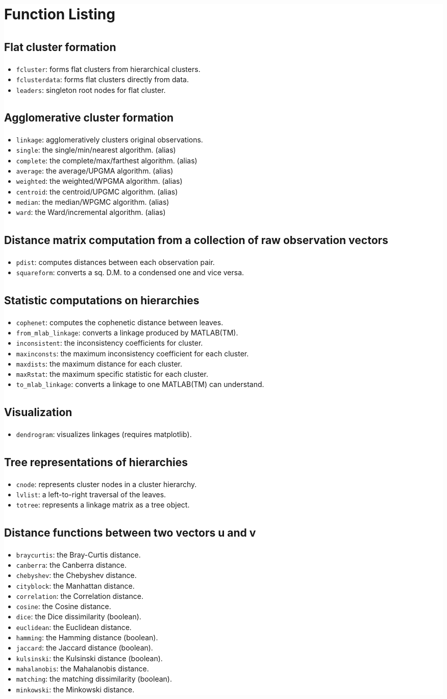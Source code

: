 # Function Listing #

## Flat cluster formation ##

  * `fcluster`:           forms flat clusters from hierarchical clusters.
  * `fclusterdata`:       forms flat clusters directly from data.
  * `leaders`:            singleton root nodes for flat cluster.

## Agglomerative cluster formation ##

  * `linkage`:            agglomeratively clusters original observations.
  * `single`:             the single/min/nearest algorithm. (alias)
  * `complete`:           the complete/max/farthest algorithm. (alias)
  * `average`:            the average/UPGMA algorithm. (alias)
  * `weighted`:           the weighted/WPGMA algorithm. (alias)
  * `centroid`:           the centroid/UPGMC algorithm. (alias)
  * `median`:             the median/WPGMC algorithm. (alias)
  * `ward`:               the Ward/incremental algorithm. (alias)

## Distance matrix computation from a collection of raw observation vectors ##

  * `pdist`:              computes distances between each observation pair.
  * `squareform`:         converts a sq. D.M. to a condensed one and vice versa.

## Statistic computations on hierarchies ##

  * `cophenet`:           computes the cophenetic distance between leaves.
  * `from_mlab_linkage`:  converts a linkage produced by MATLAB(TM).
  * `inconsistent`:       the inconsistency coefficients for cluster.
  * `maxinconsts`:        the maximum inconsistency coefficient for each cluster.
  * `maxdists`:           the maximum distance for each cluster.
  * `maxRstat`:           the maximum specific statistic for each cluster.
  * `to_mlab_linkage`:    converts a linkage to one MATLAB(TM) can understand.

## Visualization ##

  * `dendrogram`:         visualizes linkages (requires matplotlib).

## Tree representations of hierarchies ##

  * `cnode`:              represents cluster nodes in a cluster hierarchy.
  * `lvlist`:             a left-to-right traversal of the leaves.
  * `totree`:             represents a linkage matrix as a tree object.

## Distance functions between two vectors u and v ##

  * `braycurtis`:         the Bray-Curtis distance.
  * `canberra`:           the Canberra distance.
  * `chebyshev`:          the Chebyshev distance.
  * `cityblock`:          the Manhattan distance.
  * `correlation`:        the Correlation distance.
  * `cosine`:             the Cosine distance.
  * `dice`:               the Dice dissimilarity (boolean).
  * `euclidean`:          the Euclidean distance.
  * `hamming`:            the Hamming distance (boolean).
  * `jaccard`:            the Jaccard distance (boolean).
  * `kulsinski`:          the Kulsinski distance (boolean).
  * `mahalanobis`:        the Mahalanobis distance.
  * `matching`:           the matching dissimilarity (boolean).
  * `minkowski`:          the Minkowski distance.
